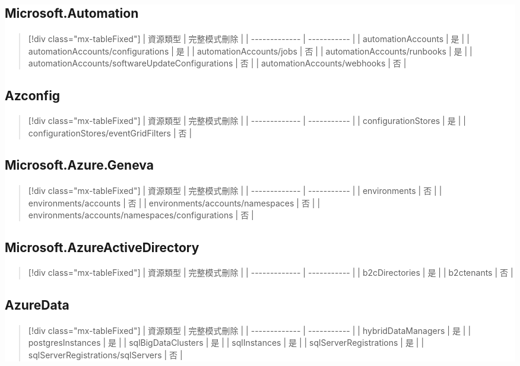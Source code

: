 ## <a name="microsoftautomation"></a>Microsoft.Automation

> [!div class="mx-tableFixed"]
> | 資源類型 | 完整模式刪除 |
> | ------------- | ----------- |
> | automationAccounts | 是 |
> | automationAccounts/configurations | 是 |
> | automationAccounts/jobs | 否 |
> | automationAccounts/runbooks | 是 |
> | automationAccounts/softwareUpdateConfigurations | 否 |
> | automationAccounts/webhooks | 否 |

## <a name="microsoftazconfig"></a>Azconfig

> [!div class="mx-tableFixed"]
> | 資源類型 | 完整模式刪除 |
> | ------------- | ----------- |
> | configurationStores | 是 |
> | configurationStores/eventGridFilters | 否 |

## <a name="microsoftazuregeneva"></a>Microsoft.Azure.Geneva

> [!div class="mx-tableFixed"]
> | 資源類型 | 完整模式刪除 |
> | ------------- | ----------- |
> | environments | 否 |
> | environments/accounts | 否 |
> | environments/accounts/namespaces | 否 |
> | environments/accounts/namespaces/configurations | 否 |

## <a name="microsoftazureactivedirectory"></a>Microsoft.AzureActiveDirectory

> [!div class="mx-tableFixed"]
> | 資源類型 | 完整模式刪除 |
> | ------------- | ----------- |
> | b2cDirectories | 是 |
> | b2ctenants | 否 |

## <a name="microsoftazuredata"></a>AzureData

> [!div class="mx-tableFixed"]
> | 資源類型 | 完整模式刪除 |
> | ------------- | ----------- |
> | hybridDataManagers | 是 |
> | postgresInstances | 是 |
> | sqlBigDataClusters | 是 |
> | sqlInstances | 是 |
> | sqlServerRegistrations | 是 |
> | sqlServerRegistrations/sqlServers | 否 |
